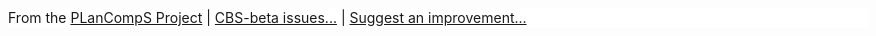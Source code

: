 From the [PLanCompS Project] | [CBS-beta issues...] | [Suggest an improvement...]

[CBS-beta issues...]: https://github.com/plancomps/CBS-beta/issues
  "CBS-BETA ISSUE REPORTS ON GITHUB"
[Suggest an improvement...]: mailto:plancomps@gmail.com?Subject=CBS-beta%20-%20comment&Body=Re%3A%20CBS-beta%20specification%20at%20Funcons-Index/Funcons-Index.cbs%0A%0AComment/Query/Issue/Suggestion%3A%0A%0A%0ASignature%3A%0A
  "GENERATE AN EMAIL TEMPLATE"


[Funcons-beta]: /CBS-beta/math/Funcons-beta
[Unstable-Funcons-beta]: /CBS-beta/math/Unstable-Funcons-beta
[Languages-beta]: /CBS-beta/math/Languages-beta
[Unstable-Languages-beta]: /CBS-beta/math/Unstable-Languages-beta
[CBS-beta]: /CBS-beta
[Funcons-Index.cbs]: https://github.com/plancomps/CBS-beta/blob/math/Funcons-beta/Funcons-Index/Funcons-Index.cbs
[PLAIN]: /CBS-beta/docs/Funcons-beta/Funcons-Index
 [PRETTY]: /CBS-beta/math/Funcons-beta/Funcons-Index
[PDF]: https://github.com/plancomps/CBS-beta/blob/math/Funcons-beta/Funcons-Index/Funcons-Index.pdf
[PLanCompS Project]: https://plancomps.github.io